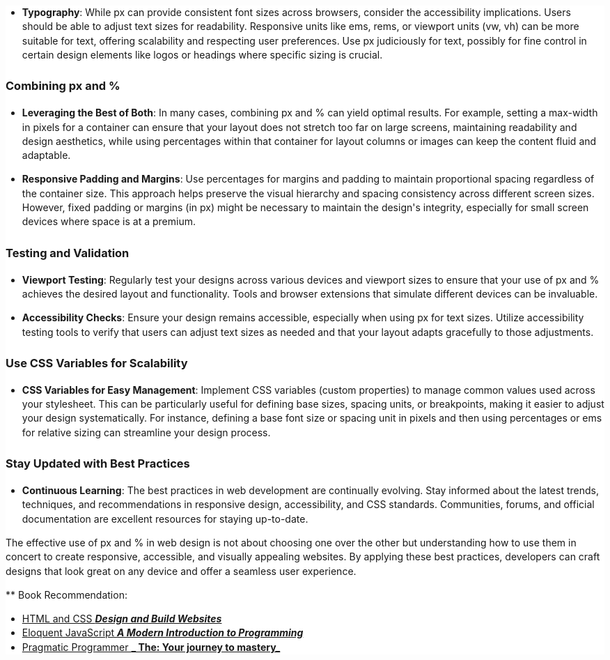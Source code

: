 - **Typography**: While px can provide consistent font sizes across browsers, consider the accessibility implications. Users should be able to adjust text sizes for readability. Responsive units like ems, rems, or viewport units (vw, vh) can be more suitable for text, offering scalability and respecting user preferences. Use px judiciously for text, possibly for fine control in certain design elements like logos or headings where specific sizing is crucial.

### Combining px and %

- **Leveraging the Best of Both**: In many cases, combining px and % can yield optimal results. For example, setting a max-width in pixels for a container can ensure that your layout does not stretch too far on large screens, maintaining readability and design aesthetics, while using percentages within that container for layout columns or images can keep the content fluid and adaptable.

- **Responsive Padding and Margins**: Use percentages for margins and padding to maintain proportional spacing regardless of the container size. This approach helps preserve the visual hierarchy and spacing consistency across different screen sizes. However, fixed padding or margins (in px) might be necessary to maintain the design's integrity, especially for small screen devices where space is at a premium.

### Testing and Validation

- **Viewport Testing**: Regularly test your designs across various devices and viewport sizes to ensure that your use of px and % achieves the desired layout and functionality. Tools and browser extensions that simulate different devices can be invaluable.

- **Accessibility Checks**: Ensure your design remains accessible, especially when using px for text sizes. Utilize accessibility testing tools to verify that users can adjust text sizes as needed and that your layout adapts gracefully to those adjustments.

### Use CSS Variables for Scalability

- **CSS Variables for Easy Management**: Implement CSS variables (custom properties) to manage common values used across your stylesheet. This can be particularly useful for defining base sizes, spacing units, or breakpoints, making it easier to adjust your design systematically. For instance, defining a base font size or spacing unit in pixels and then using percentages or ems for relative sizing can streamline your design process.

### Stay Updated with Best Practices

- **Continuous Learning**: The best practices in web development are continually evolving. Stay informed about the latest trends, techniques, and recommendations in responsive design, accessibility, and CSS standards. Communities, forums, and official documentation are excellent resources for staying up-to-date.

The effective use of px and % in web design is not about choosing one over the other but understanding how to use them in concert to create responsive, accessible, and visually appealing websites. By applying these best practices, developers can craft designs that look great on any device and offer a seamless user experience.

\*\* Book Recommendation:

- [HTML and CSS **_Design and Build Websites_**](https://amzn.to/3NvUcNv)
- [Eloquent JavaScript **_A Modern Introduction to Programming_**](https://amzn.to/44UeeZ6)
- [Pragmatic Programmer **_ The: Your journey to mastery_**](https://amzn.to/3v8SXx4)
